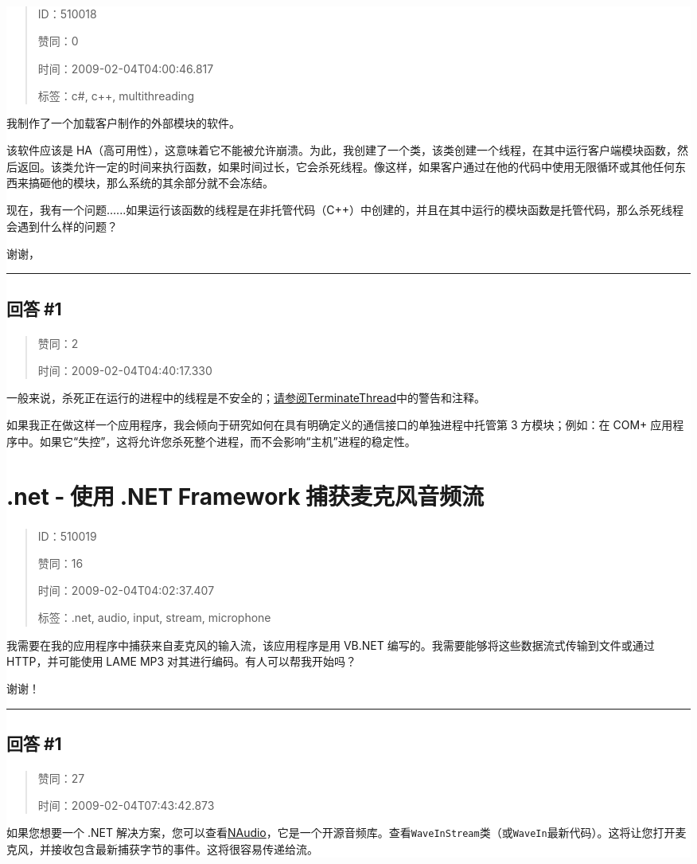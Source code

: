 > ID：510018
> 
> 赞同：0
> 
> 时间：2009-02-04T04:00:46.817
> 
> 标签：c#, c++, multithreading

我制作了一个加载客户制作的外部模块的软件。

该软件应该是 HA（高可用性），这意味着它不能被允许崩溃。为此，我创建了一个类，该类创建一个线程，在其中运行客户端模块函数，然后返回。该类允许一定的时间来执行函数，如果时间过长，它会杀死线程。像这样，如果客户通过在他的代码中使用无限循环或其他任何东西来搞砸他的模块，那么系统的其余部分就不会冻结。

现在，我有一个问题......如果运行该函数的线程是在非托管代码（C++）中创建的，并且在其中运行的模块函数是托管代码，那么杀死线程会遇到什么样的问题？

谢谢，

* * *

## 回答 #1

> 赞同：2
> 
> 时间：2009-02-04T04:40:17.330

一般来说，杀死正在运行的进程中的线程是不安全的；[请参阅TerminateThread](http://msdn.microsoft.com/en-us/library/ms686717(VS.85).aspx)中的警告和注释。

如果我正在做这样一个应用程序，我会倾向于研究如何在具有明确定义的通信接口的单独进程中托管第 3 方模块；例如：在 COM+ 应用程序中。如果它“失控”，这将允许您杀死整个进程，而不会影响“主机”进程的稳定性。

# .net - 使用 .NET Framework 捕获麦克风音频流

> ID：510019
> 
> 赞同：16
> 
> 时间：2009-02-04T04:02:37.407
> 
> 标签：.net, audio, input, stream, microphone

我需要在我的应用程序中捕获来自麦克风的输入流，该应用程序是用 VB.NET 编写的。我需要能够将这些数据流式传输到文件或通过 HTTP，并可能使用 LAME MP3 对其进行编码。有人可以帮我开始吗？

谢谢！

* * *

## 回答 #1

> 赞同：27
> 
> 时间：2009-02-04T07:43:42.873

如果您想要一个 .NET 解决方案，您可以查看[NAudio](https://github.com/naudio/NAudio)，它是一个开源音频库。查看`WaveInStream`类（或`WaveIn`最新代码）。这将让您打开麦克风，并接收包含最新捕获字节的事件。这将很容易传递给流。
